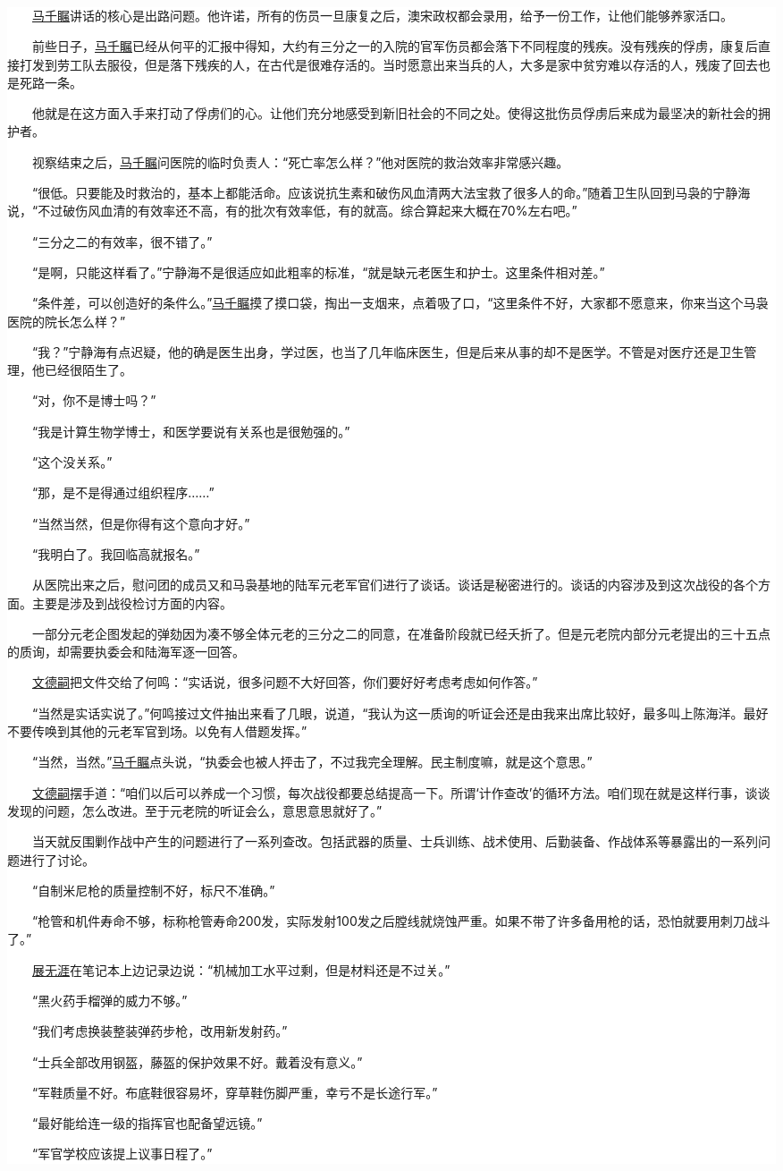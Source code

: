 　　[马千瞩][y005]讲话的核心是出路问题。他许诺，所有的伤员一旦康复之后，澳宋政权都会录用，给予一份工作，让他们能够养家活口。

　　前些日子，[马千瞩][y005]已经从何平的汇报中得知，大约有三分之一的入院的官军伤员都会落下不同程度的残疾。没有残疾的俘虏，康复后直接打发到劳工队去服役，但是落下残疾的人，在古代是很难存活的。当时愿意出来当兵的人，大多是家中贫穷难以存活的人，残废了回去也是死路一条。

　　他就是在这方面入手来打动了俘虏们的心。让他们充分地感受到新旧社会的不同之处。使得这批伤员俘虏后来成为最坚决的新社会的拥护者。

　　视察结束之后，[马千瞩][y005]问医院的临时负责人：“死亡率怎么样？”他对医院的救治效率非常感兴趣。

　　“很低。只要能及时救治的，基本上都能活命。应该说抗生素和破伤风血清两大法宝救了很多人的命。”随着卫生队回到马袅的宁静海说，“不过破伤风血清的有效率还不高，有的批次有效率低，有的就高。综合算起来大概在70%左右吧。”

　　“三分之二的有效率，很不错了。”

　　“是啊，只能这样看了。”宁静海不是很适应如此粗率的标准，“就是缺元老医生和护士。这里条件相对差。”

　　“条件差，可以创造好的条件么。”[马千瞩][y005]摸了摸口袋，掏出一支烟来，点着吸了口，“这里条件不好，大家都不愿意来，你来当这个马袅医院的院长怎么样？”

　　“我？”宁静海有点迟疑，他的确是医生出身，学过医，也当了几年临床医生，但是后来从事的却不是医学。不管是对医疗还是卫生管理，他已经很陌生了。

　　“对，你不是博士吗？”

　　“我是计算生物学博士，和医学要说有关系也是很勉强的。”

　　“这个没关系。”

　　“那，是不是得通过组织程序……”

　　“当然当然，但是你得有这个意向才好。”

　　“我明白了。我回临高就报名。”

　　从医院出来之后，慰问团的成员又和马袅基地的陆军元老军官们进行了谈话。谈话是秘密进行的。谈话的内容涉及到这次战役的各个方面。主要是涉及到战役检讨方面的内容。

　　一部分元老企图发起的弹劾因为凑不够全体元老的三分之二的同意，在准备阶段就已经夭折了。但是元老院内部分元老提出的三十五点的质询，却需要执委会和陆海军逐一回答。

　　[文德嗣][y002]把文件交给了何鸣：“实话说，很多问题不大好回答，你们要好好考虑考虑如何作答。”

　　“当然是实话实说了。”何鸣接过文件抽出来看了几眼，说道，“我认为这一质询的听证会还是由我来出席比较好，最多叫上陈海洋。最好不要传唤到其他的元老军官到场。以免有人借题发挥。”

　　“当然，当然。”[马千瞩][y005]点头说，“执委会也被人抨击了，不过我完全理解。民主制度嘛，就是这个意思。”

　　[文德嗣][y002]摆手道：“咱们以后可以养成一个习惯，每次战役都要总结提高一下。所谓‘计作查改’的循环方法。咱们现在就是这样行事，谈谈发现的问题，怎么改进。至于元老院的听证会么，意思意思就好了。”

　　当天就反围剿作战中产生的问题进行了一系列查改。包括武器的质量、士兵训练、战术使用、后勤装备、作战体系等暴露出的一系列问题进行了讨论。

　　“自制米尼枪的质量控制不好，标尺不准确。”

　　“枪管和机件寿命不够，标称枪管寿命200发，实际发射100发之后膛线就烧蚀严重。如果不带了许多备用枪的话，恐怕就要用刺刀战斗了。”

　　[展无涯][y004]在笔记本上边记录边说：“机械加工水平过剩，但是材料还是不过关。”

　　“黑火药手榴弹的威力不够。”

　　“我们考虑换装整装弹药步枪，改用新发射药。”

　　“士兵全部改用钢盔，藤盔的保护效果不好。戴着没有意义。”

　　“军鞋质量不好。布底鞋很容易坏，穿草鞋伤脚严重，幸亏不是长途行军。”

　　“最好能给连一级的指挥官也配备望远镜。”

　　“军官学校应该提上议事日程了。”


[y002]: /characters/y002 "文德嗣"
[y003]: /characters/y003 "王洛宾"
[y004]: /characters/y004 "展无涯"
[y005]: /characters/y005 "马千瞩"